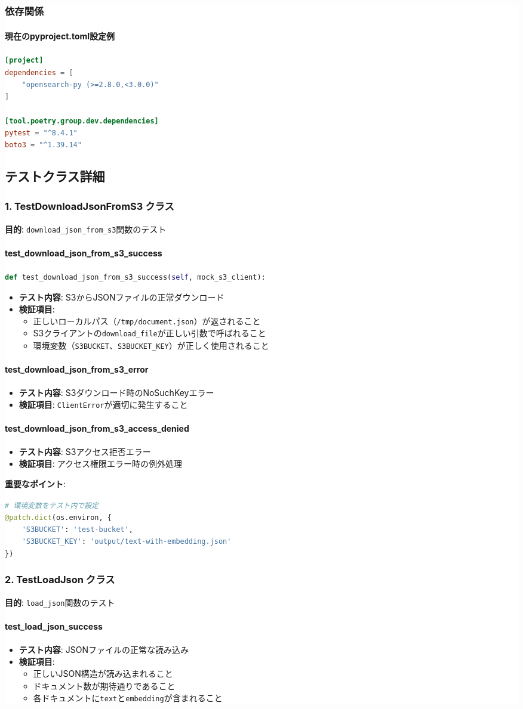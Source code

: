 ### 依存関係

#### 現在のpyproject.toml設定例
```toml
[project]
dependencies = [
    "opensearch-py (>=2.8.0,<3.0.0)"
]

[tool.poetry.group.dev.dependencies]
pytest = "^8.4.1"
boto3 = "^1.39.14"
```

## テストクラス詳細

### 1. TestDownloadJsonFromS3 クラス
**目的**: `download_json_from_s3`関数のテスト

#### test_download_json_from_s3_success
```python
def test_download_json_from_s3_success(self, mock_s3_client):
```
- **テスト内容**: S3からJSONファイルの正常ダウンロード
- **検証項目**:
  - 正しいローカルパス（`/tmp/document.json`）が返されること
  - S3クライアントの`download_file`が正しい引数で呼ばれること
  - 環境変数（`S3BUCKET`、`S3BUCKET_KEY`）が正しく使用されること

#### test_download_json_from_s3_error
- **テスト内容**: S3ダウンロード時のNoSuchKeyエラー
- **検証項目**: `ClientError`が適切に発生すること

#### test_download_json_from_s3_access_denied
- **テスト内容**: S3アクセス拒否エラー
- **検証項目**: アクセス権限エラー時の例外処理

**重要なポイント**:
```python
# 環境変数をテスト内で設定
@patch.dict(os.environ, {
    'S3BUCKET': 'test-bucket',
    'S3BUCKET_KEY': 'output/text-with-embedding.json'
})
```

### 2. TestLoadJson クラス
**目的**: `load_json`関数のテスト

#### test_load_json_success
- **テスト内容**: JSONファイルの正常な読み込み
- **検証項目**:
  - 正しいJSON構造が読み込まれること
  - ドキュメント数が期待通りであること
  - 各ドキュメントに`text`と`embedding`が含まれること
